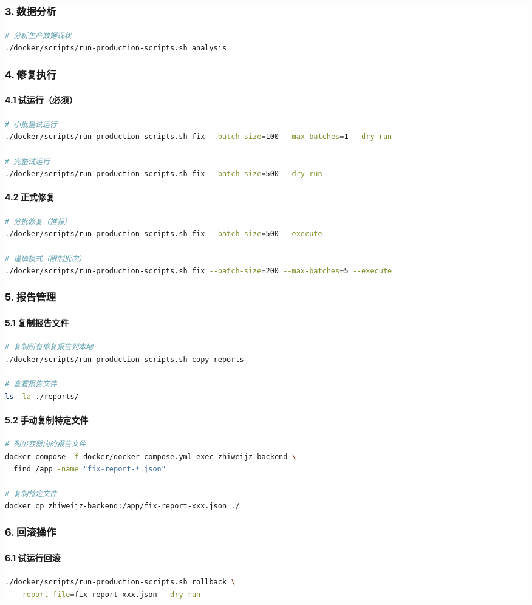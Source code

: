 ### 3. 数据分析

```bash
# 分析生产数据现状
./docker/scripts/run-production-scripts.sh analysis
```

### 4. 修复执行

#### 4.1 试运行（必须）
```bash
# 小批量试运行
./docker/scripts/run-production-scripts.sh fix --batch-size=100 --max-batches=1 --dry-run

# 完整试运行
./docker/scripts/run-production-scripts.sh fix --batch-size=500 --dry-run
```

#### 4.2 正式修复
```bash
# 分批修复（推荐）
./docker/scripts/run-production-scripts.sh fix --batch-size=500 --execute

# 谨慎模式（限制批次）
./docker/scripts/run-production-scripts.sh fix --batch-size=200 --max-batches=5 --execute
```

### 5. 报告管理

#### 5.1 复制报告文件
```bash
# 复制所有修复报告到本地
./docker/scripts/run-production-scripts.sh copy-reports

# 查看报告文件
ls -la ./reports/
```

#### 5.2 手动复制特定文件
```bash
# 列出容器内的报告文件
docker-compose -f docker/docker-compose.yml exec zhiweijz-backend \
  find /app -name "fix-report-*.json"

# 复制特定文件
docker cp zhiweijz-backend:/app/fix-report-xxx.json ./
```

### 6. 回滚操作

#### 6.1 试运行回滚
```bash
./docker/scripts/run-production-scripts.sh rollback \
  --report-file=fix-report-xxx.json --dry-run
```
